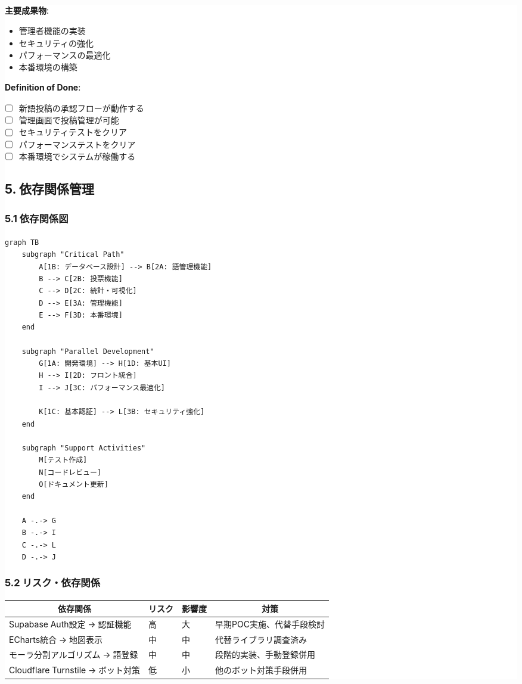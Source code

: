 **主要成果物**:
- 管理者機能の実装
- セキュリティの強化
- パフォーマンスの最適化
- 本番環境の構築

**Definition of Done**:
- [ ] 新語投稿の承認フローが動作する
- [ ] 管理画面で投稿管理が可能
- [ ] セキュリティテストをクリア
- [ ] パフォーマンステストをクリア
- [ ] 本番環境でシステムが稼働する

## 5. 依存関係管理

### 5.1 依存関係図

```mermaid
graph TB
    subgraph "Critical Path"
        A[1B: データベース設計] --> B[2A: 語管理機能]
        B --> C[2B: 投票機能]
        C --> D[2C: 統計・可視化]
        D --> E[3A: 管理機能]
        E --> F[3D: 本番環境]
    end
    
    subgraph "Parallel Development"
        G[1A: 開発環境] --> H[1D: 基本UI]
        H --> I[2D: フロント統合]
        I --> J[3C: パフォーマンス最適化]
        
        K[1C: 基本認証] --> L[3B: セキュリティ強化]
    end
    
    subgraph "Support Activities"
        M[テスト作成] 
        N[コードレビュー]
        O[ドキュメント更新]
    end
    
    A -.-> G
    B -.-> I
    C -.-> L
    D -.-> J
```

### 5.2 リスク・依存関係

| 依存関係 | リスク | 影響度 | 対策 |
|----------|--------|--------|------|
| Supabase Auth設定 → 認証機能 | 高 | 大 | 早期POC実施、代替手段検討 |
| ECharts統合 → 地図表示 | 中 | 中 | 代替ライブラリ調査済み |
| モーラ分割アルゴリズム → 語登録 | 中 | 中 | 段階的実装、手動登録併用 |
| Cloudflare Turnstile → ボット対策 | 低 | 小 | 他のボット対策手段併用 |
